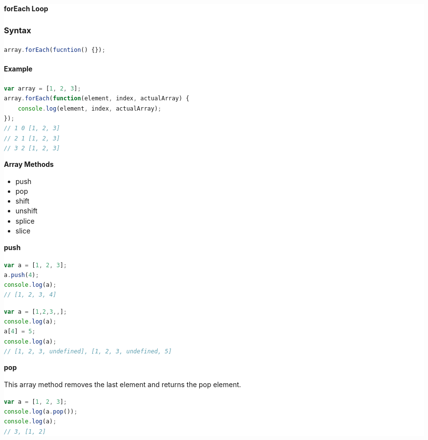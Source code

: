 **forEach Loop**

### Syntax

```js
array.forEach(fucntion() {});
```

#### Example

```js
var array = [1, 2, 3];
array.forEach(function(element, index, actualArray) { 
	console.log(element, index, actualArray);
});
// 1 0 [1, 2, 3]
// 2 1 [1, 2, 3]
// 3 2 [1, 2, 3]
```

**Array Methods**

* push
* pop
* shift
* unshift
* splice
* slice

 **push**

```js
var a = [1, 2, 3];
a.push(4);
console.log(a);
// [1, 2, 3, 4]
```

```js
var a = [1,2,3,,];
console.log(a);
a[4] = 5;
console.log(a);
// [1, 2, 3, undefined], [1, 2, 3, undefined, 5]
```

**pop**

This array method removes the last element and returns the pop element. 

```js
var a = [1, 2, 3];
console.log(a.pop());
console.log(a);
// 3, [1, 2]
```

